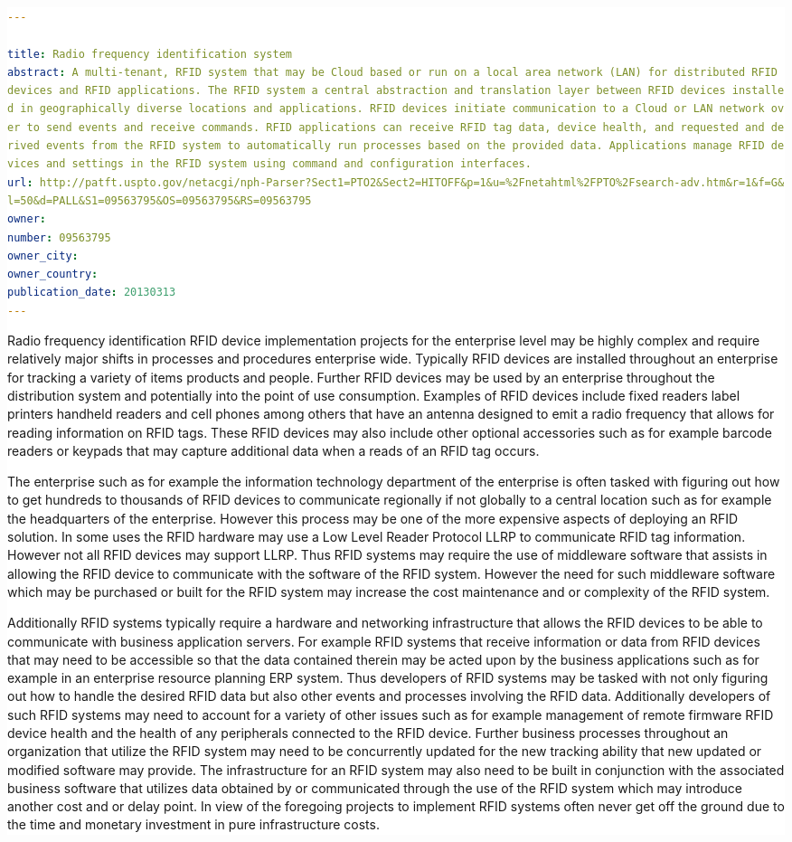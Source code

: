 ```yaml
---

title: Radio frequency identification system
abstract: A multi-tenant, RFID system that may be Cloud based or run on a local area network (LAN) for distributed RFID devices and RFID applications. The RFID system a central abstraction and translation layer between RFID devices installed in geographically diverse locations and applications. RFID devices initiate communication to a Cloud or LAN network over to send events and receive commands. RFID applications can receive RFID tag data, device health, and requested and derived events from the RFID system to automatically run processes based on the provided data. Applications manage RFID devices and settings in the RFID system using command and configuration interfaces.
url: http://patft.uspto.gov/netacgi/nph-Parser?Sect1=PTO2&Sect2=HITOFF&p=1&u=%2Fnetahtml%2FPTO%2Fsearch-adv.htm&r=1&f=G&l=50&d=PALL&S1=09563795&OS=09563795&RS=09563795
owner: 
number: 09563795
owner_city: 
owner_country: 
publication_date: 20130313
---
```

Radio frequency identification RFID device implementation projects for the enterprise level may be highly complex and require relatively major shifts in processes and procedures enterprise wide. Typically RFID devices are installed throughout an enterprise for tracking a variety of items products and people. Further RFID devices may be used by an enterprise throughout the distribution system and potentially into the point of use consumption. Examples of RFID devices include fixed readers label printers handheld readers and cell phones among others that have an antenna designed to emit a radio frequency that allows for reading information on RFID tags. These RFID devices may also include other optional accessories such as for example barcode readers or keypads that may capture additional data when a reads of an RFID tag occurs.

The enterprise such as for example the information technology department of the enterprise is often tasked with figuring out how to get hundreds to thousands of RFID devices to communicate regionally if not globally to a central location such as for example the headquarters of the enterprise. However this process may be one of the more expensive aspects of deploying an RFID solution. In some uses the RFID hardware may use a Low Level Reader Protocol LLRP to communicate RFID tag information. However not all RFID devices may support LLRP. Thus RFID systems may require the use of middleware software that assists in allowing the RFID device to communicate with the software of the RFID system. However the need for such middleware software which may be purchased or built for the RFID system may increase the cost maintenance and or complexity of the RFID system.

Additionally RFID systems typically require a hardware and networking infrastructure that allows the RFID devices to be able to communicate with business application servers. For example RFID systems that receive information or data from RFID devices that may need to be accessible so that the data contained therein may be acted upon by the business applications such as for example in an enterprise resource planning ERP system. Thus developers of RFID systems may be tasked with not only figuring out how to handle the desired RFID data but also other events and processes involving the RFID data. Additionally developers of such RFID systems may need to account for a variety of other issues such as for example management of remote firmware RFID device health and the health of any peripherals connected to the RFID device. Further business processes throughout an organization that utilize the RFID system may need to be concurrently updated for the new tracking ability that new updated or modified software may provide. The infrastructure for an RFID system may also need to be built in conjunction with the associated business software that utilizes data obtained by or communicated through the use of the RFID system which may introduce another cost and or delay point. In view of the foregoing projects to implement RFID systems often never get off the ground due to the time and monetary investment in pure infrastructure costs.
